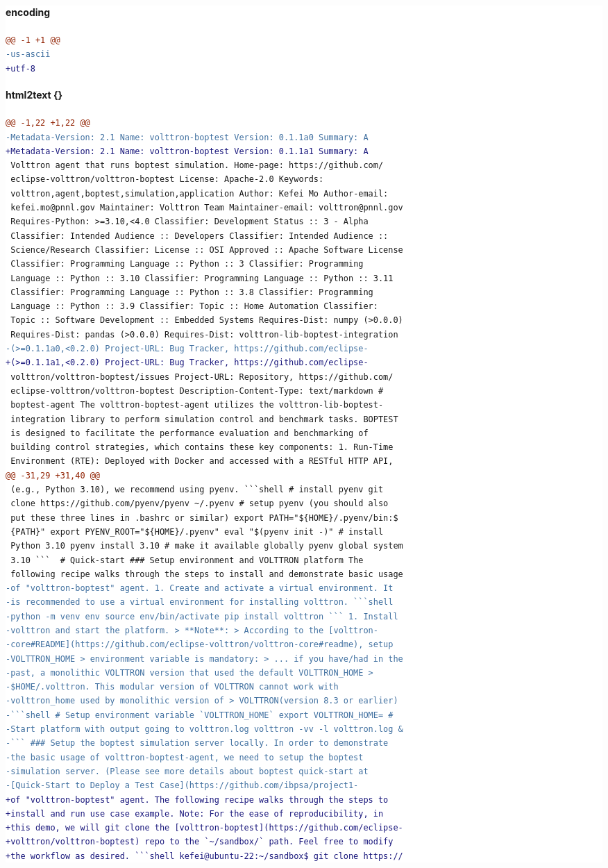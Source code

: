 
#### encoding

```diff
@@ -1 +1 @@
-us-ascii
+utf-8
```

#### html2text {}

```diff
@@ -1,22 +1,22 @@
-Metadata-Version: 2.1 Name: volttron-boptest Version: 0.1.1a0 Summary: A
+Metadata-Version: 2.1 Name: volttron-boptest Version: 0.1.1a1 Summary: A
 Volttron agent that runs boptest simulation. Home-page: https://github.com/
 eclipse-volttron/volttron-boptest License: Apache-2.0 Keywords:
 volttron,agent,boptest,simulation,application Author: Kefei Mo Author-email:
 kefei.mo@pnnl.gov Maintainer: Volttron Team Maintainer-email: volttron@pnnl.gov
 Requires-Python: >=3.10,<4.0 Classifier: Development Status :: 3 - Alpha
 Classifier: Intended Audience :: Developers Classifier: Intended Audience ::
 Science/Research Classifier: License :: OSI Approved :: Apache Software License
 Classifier: Programming Language :: Python :: 3 Classifier: Programming
 Language :: Python :: 3.10 Classifier: Programming Language :: Python :: 3.11
 Classifier: Programming Language :: Python :: 3.8 Classifier: Programming
 Language :: Python :: 3.9 Classifier: Topic :: Home Automation Classifier:
 Topic :: Software Development :: Embedded Systems Requires-Dist: numpy (>0.0.0)
 Requires-Dist: pandas (>0.0.0) Requires-Dist: volttron-lib-boptest-integration
-(>=0.1.1a0,<0.2.0) Project-URL: Bug Tracker, https://github.com/eclipse-
+(>=0.1.1a1,<0.2.0) Project-URL: Bug Tracker, https://github.com/eclipse-
 volttron/volttron-boptest/issues Project-URL: Repository, https://github.com/
 eclipse-volttron/volttron-boptest Description-Content-Type: text/markdown #
 boptest-agent The volttron-boptest-agent utilizes the volttron-lib-boptest-
 integration library to perform simulation control and benchmark tasks. BOPTEST
 is designed to facilitate the performance evaluation and benchmarking of
 building control strategies, which contains these key components: 1. Run-Time
 Environment (RTE): Deployed with Docker and accessed with a RESTful HTTP API,
@@ -31,29 +31,40 @@
 (e.g., Python 3.10), we recommend using pyenv. ```shell # install pyenv git
 clone https://github.com/pyenv/pyenv ~/.pyenv # setup pyenv (you should also
 put these three lines in .bashrc or similar) export PATH="${HOME}/.pyenv/bin:$
 {PATH}" export PYENV_ROOT="${HOME}/.pyenv" eval "$(pyenv init -)" # install
 Python 3.10 pyenv install 3.10 # make it available globally pyenv global system
 3.10 ```  # Quick-start ### Setup environment and VOLTTRON platform The
 following recipe walks through the steps to install and demonstrate basic usage
-of "volttron-boptest" agent. 1. Create and activate a virtual environment. It
-is recommended to use a virtual environment for installing volttron. ```shell
-python -m venv env source env/bin/activate pip install volttron ``` 1. Install
-volttron and start the platform. > **Note**: > According to the [volttron-
-core#README](https://github.com/eclipse-volttron/volttron-core#readme), setup
-VOLTTRON_HOME > environment variable is mandatory: > ... if you have/had in the
-past, a monolithic VOLTTRON version that used the default VOLTTRON_HOME >
-$HOME/.volttron. This modular version of VOLTTRON cannot work with
-volttron_home used by monolithic version of > VOLTTRON(version 8.3 or earlier)
-```shell # Setup environment variable `VOLTTRON_HOME` export VOLTTRON_HOME= #
-Start platform with output going to volttron.log volttron -vv -l volttron.log &
-``` ### Setup the boptest simulation server locally. In order to demonstrate
-the basic usage of volttron-boptest-agent, we need to setup the boptest
-simulation server. (Please see more details about boptest quick-start at
-[Quick-Start to Deploy a Test Case](https://github.com/ibpsa/project1-
+of "volttron-boptest" agent. The following recipe walks through the steps to
+install and run use case example. Note: For the ease of reproducibility, in
+this demo, we will git clone the [volttron-boptest](https://github.com/eclipse-
+volttron/volttron-boptest) repo to the `~/sandbox/` path. Feel free to modify
+the workflow as desired. ```shell kefei@ubuntu-22:~/sandbox$ git clone https://
```